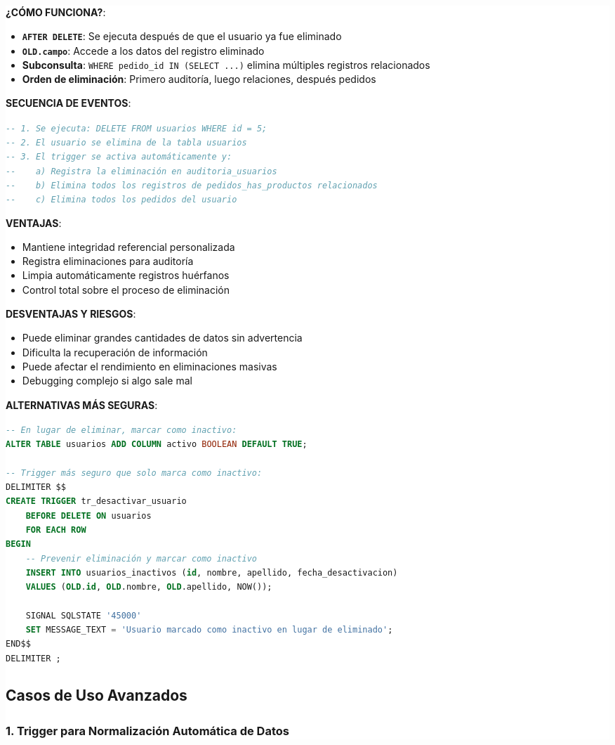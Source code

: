 **¿CÓMO FUNCIONA?**:
- **`AFTER DELETE`**: Se ejecuta después de que el usuario ya fue eliminado
- **`OLD.campo`**: Accede a los datos del registro eliminado
- **Subconsulta**: `WHERE pedido_id IN (SELECT ...)` elimina múltiples registros relacionados
- **Orden de eliminación**: Primero auditoría, luego relaciones, después pedidos

**SECUENCIA DE EVENTOS**:
```sql
-- 1. Se ejecuta: DELETE FROM usuarios WHERE id = 5;
-- 2. El usuario se elimina de la tabla usuarios
-- 3. El trigger se activa automáticamente y:
--    a) Registra la eliminación en auditoria_usuarios
--    b) Elimina todos los registros de pedidos_has_productos relacionados
--    c) Elimina todos los pedidos del usuario
```

**VENTAJAS**:
- Mantiene integridad referencial personalizada
- Registra eliminaciones para auditoría
- Limpia automáticamente registros huérfanos
- Control total sobre el proceso de eliminación

**DESVENTAJAS Y RIESGOS**:
- Puede eliminar grandes cantidades de datos sin advertencia
- Dificulta la recuperación de información
- Puede afectar el rendimiento en eliminaciones masivas
- Debugging complejo si algo sale mal

**ALTERNATIVAS MÁS SEGURAS**:
```sql
-- En lugar de eliminar, marcar como inactivo:
ALTER TABLE usuarios ADD COLUMN activo BOOLEAN DEFAULT TRUE;

-- Trigger más seguro que solo marca como inactivo:
DELIMITER $$
CREATE TRIGGER tr_desactivar_usuario
    BEFORE DELETE ON usuarios
    FOR EACH ROW
BEGIN
    -- Prevenir eliminación y marcar como inactivo
    INSERT INTO usuarios_inactivos (id, nombre, apellido, fecha_desactivacion)
    VALUES (OLD.id, OLD.nombre, OLD.apellido, NOW());
    
    SIGNAL SQLSTATE '45000' 
    SET MESSAGE_TEXT = 'Usuario marcado como inactivo en lugar de eliminado';
END$$
DELIMITER ;
```

## Casos de Uso Avanzados

### 1. Trigger para Normalización Automática de Datos

